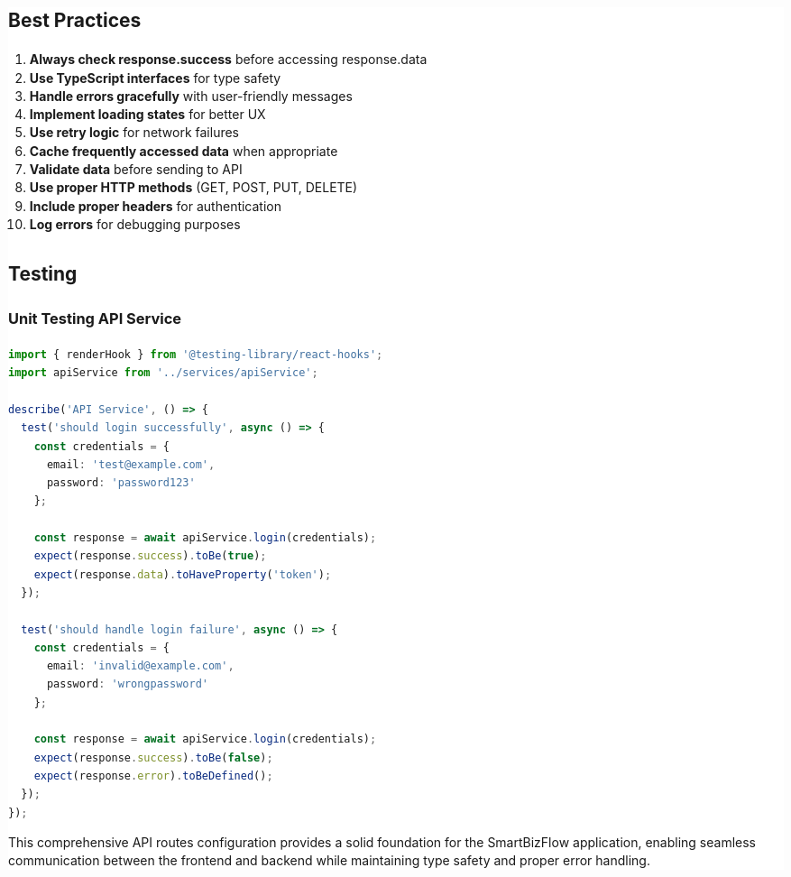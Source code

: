 ## Best Practices

1. **Always check response.success** before accessing response.data
2. **Use TypeScript interfaces** for type safety
3. **Handle errors gracefully** with user-friendly messages
4. **Implement loading states** for better UX
5. **Use retry logic** for network failures
6. **Cache frequently accessed data** when appropriate
7. **Validate data** before sending to API
8. **Use proper HTTP methods** (GET, POST, PUT, DELETE)
9. **Include proper headers** for authentication
10. **Log errors** for debugging purposes

## Testing

### Unit Testing API Service

```typescript
import { renderHook } from '@testing-library/react-hooks';
import apiService from '../services/apiService';

describe('API Service', () => {
  test('should login successfully', async () => {
    const credentials = {
      email: 'test@example.com',
      password: 'password123'
    };
    
    const response = await apiService.login(credentials);
    expect(response.success).toBe(true);
    expect(response.data).toHaveProperty('token');
  });
  
  test('should handle login failure', async () => {
    const credentials = {
      email: 'invalid@example.com',
      password: 'wrongpassword'
    };
    
    const response = await apiService.login(credentials);
    expect(response.success).toBe(false);
    expect(response.error).toBeDefined();
  });
});
```

This comprehensive API routes configuration provides a solid foundation for the SmartBizFlow application, enabling seamless communication between the frontend and backend while maintaining type safety and proper error handling. 